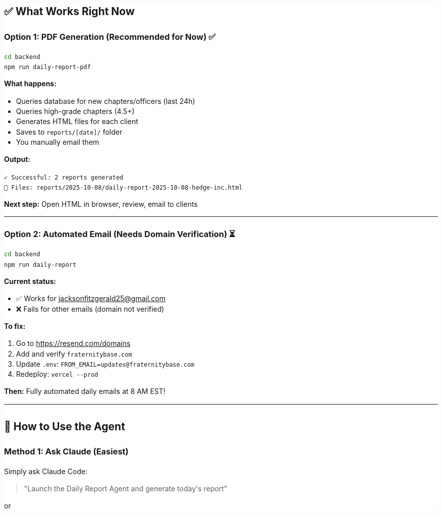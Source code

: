 
## ✅ What Works Right Now

### Option 1: PDF Generation (Recommended for Now) ✅
```bash
cd backend
npm run daily-report-pdf
```

**What happens:**
- Queries database for new chapters/officers (last 24h)
- Queries high-grade chapters (4.5+)
- Generates HTML files for each client
- Saves to `reports/[date]/` folder
- You manually email them

**Output:**
```
✓ Successful: 2 reports generated
📧 Files: reports/2025-10-08/daily-report-2025-10-08-hedge-inc.html
```

**Next step:** Open HTML in browser, review, email to clients

---

### Option 2: Automated Email (Needs Domain Verification) ⏳
```bash
cd backend
npm run daily-report
```

**Current status:**
- ✅ Works for jacksonfitzgerald25@gmail.com
- ❌ Fails for other emails (domain not verified)

**To fix:**
1. Go to https://resend.com/domains
2. Add and verify `fraternitybase.com`
3. Update `.env`: `FROM_EMAIL=updates@fraternitybase.com`
4. Redeploy: `vercel --prod`

**Then:** Fully automated daily emails at 8 AM EST!

---

## 🤖 How to Use the Agent

### Method 1: Ask Claude (Easiest)

Simply ask Claude Code:

> "Launch the Daily Report Agent and generate today's report"

or
